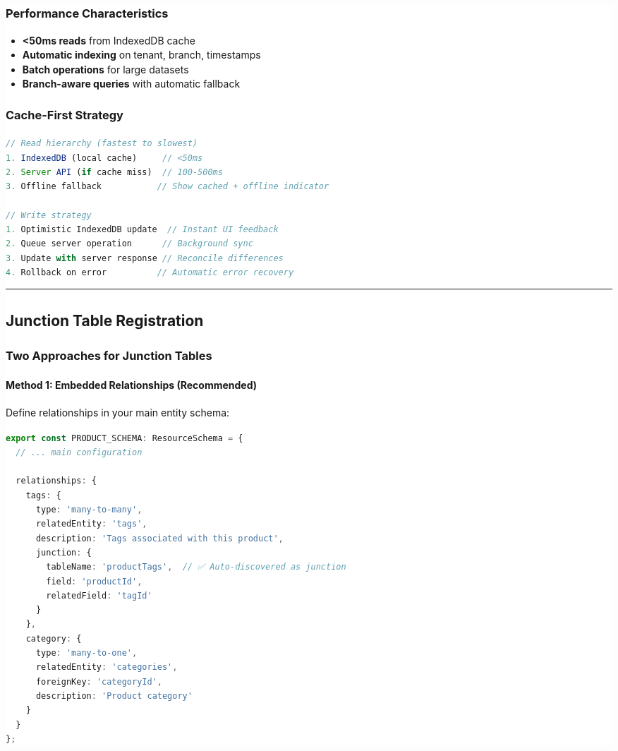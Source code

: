 ### **Performance Characteristics**

- **<50ms reads** from IndexedDB cache
- **Automatic indexing** on tenant, branch, timestamps
- **Batch operations** for large datasets
- **Branch-aware queries** with automatic fallback

### **Cache-First Strategy**

```typescript
// Read hierarchy (fastest to slowest)
1. IndexedDB (local cache)     // <50ms
2. Server API (if cache miss)  // 100-500ms
3. Offline fallback           // Show cached + offline indicator

// Write strategy
1. Optimistic IndexedDB update  // Instant UI feedback
2. Queue server operation      // Background sync
3. Update with server response // Reconcile differences
4. Rollback on error          // Automatic error recovery
```

---

## Junction Table Registration

### **Two Approaches for Junction Tables**

#### **Method 1: Embedded Relationships (Recommended)**

Define relationships in your main entity schema:

```typescript
export const PRODUCT_SCHEMA: ResourceSchema = {
  // ... main configuration

  relationships: {
    tags: {
      type: 'many-to-many',
      relatedEntity: 'tags',
      description: 'Tags associated with this product',
      junction: {
        tableName: 'productTags',  // ✅ Auto-discovered as junction
        field: 'productId',
        relatedField: 'tagId'
      }
    },
    category: {
      type: 'many-to-one',
      relatedEntity: 'categories',
      foreignKey: 'categoryId',
      description: 'Product category'
    }
  }
};
```
